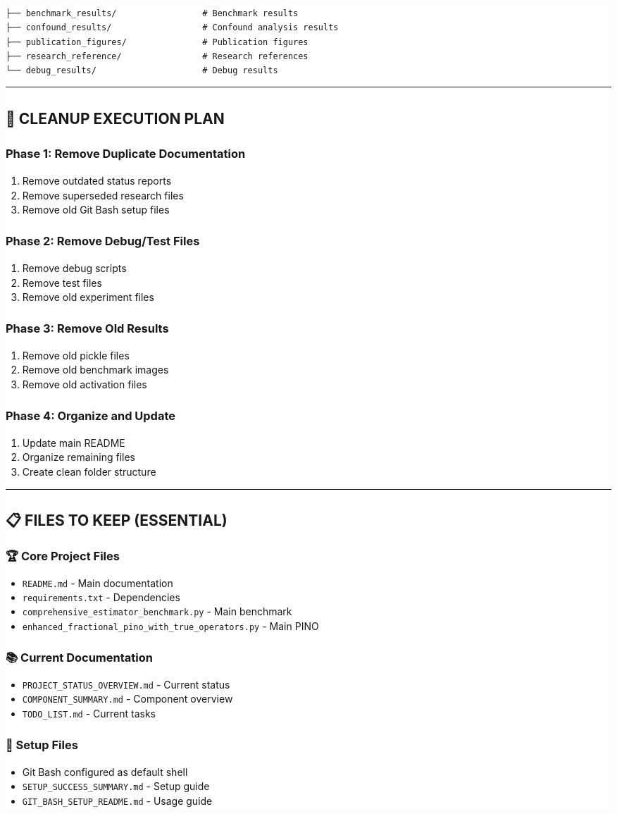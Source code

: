 ```
├── benchmark_results/                 # Benchmark results
├── confound_results/                  # Confound analysis results
├── publication_figures/               # Publication figures
├── research_reference/                # Research references
└── debug_results/                     # Debug results
```

---

## 🧹 **CLEANUP EXECUTION PLAN**

### **Phase 1: Remove Duplicate Documentation**
1. Remove outdated status reports
2. Remove superseded research files
3. Remove old Git Bash setup files

### **Phase 2: Remove Debug/Test Files**
1. Remove debug scripts
2. Remove test files
3. Remove old experiment files

### **Phase 3: Remove Old Results**
1. Remove old pickle files
2. Remove old benchmark images
3. Remove old activation files

### **Phase 4: Organize and Update**
1. Update main README
2. Organize remaining files
3. Create clean folder structure

---

## 📋 **FILES TO KEEP (ESSENTIAL)**

### **🏆 Core Project Files**
- `README.md` - Main documentation
- `requirements.txt` - Dependencies
- `comprehensive_estimator_benchmark.py` - Main benchmark
- `enhanced_fractional_pino_with_true_operators.py` - Main PINO

### **📚 Current Documentation**
- `PROJECT_STATUS_OVERVIEW.md` - Current status
- `COMPONENT_SUMMARY.md` - Component overview
- `TODO_LIST.md` - Current tasks

### **🔧 Setup Files**
- Git Bash configured as default shell
- `SETUP_SUCCESS_SUMMARY.md` - Setup guide
- `GIT_BASH_SETUP_README.md` - Usage guide

